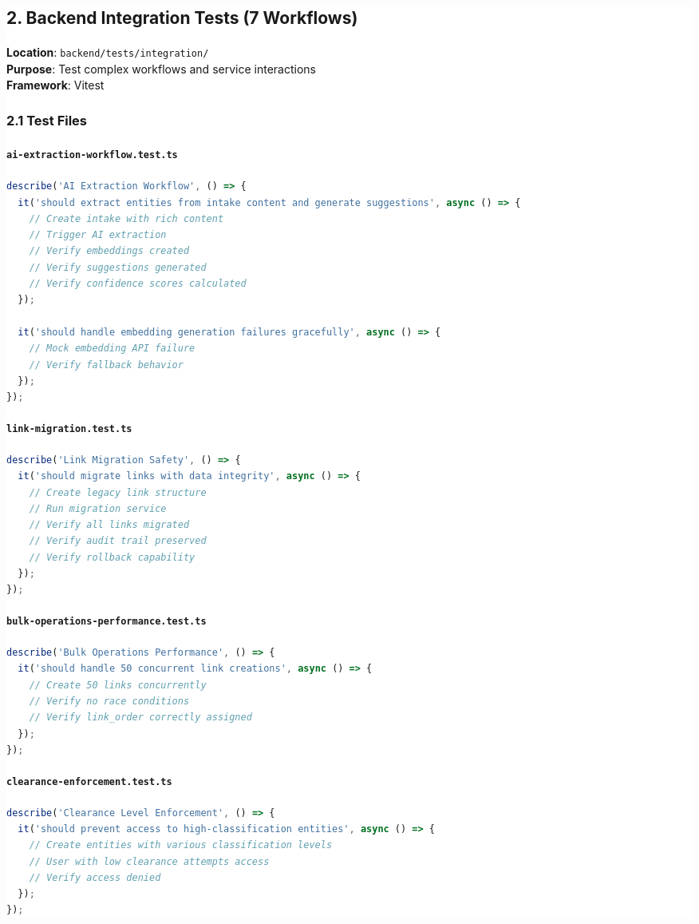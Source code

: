 ## 2. Backend Integration Tests (7 Workflows)

**Location**: `backend/tests/integration/`  
**Purpose**: Test complex workflows and service interactions  
**Framework**: Vitest

### 2.1 Test Files

#### `ai-extraction-workflow.test.ts`
```typescript
describe('AI Extraction Workflow', () => {
  it('should extract entities from intake content and generate suggestions', async () => {
    // Create intake with rich content
    // Trigger AI extraction
    // Verify embeddings created
    // Verify suggestions generated
    // Verify confidence scores calculated
  });

  it('should handle embedding generation failures gracefully', async () => {
    // Mock embedding API failure
    // Verify fallback behavior
  });
});
```

#### `link-migration.test.ts`
```typescript
describe('Link Migration Safety', () => {
  it('should migrate links with data integrity', async () => {
    // Create legacy link structure
    // Run migration service
    // Verify all links migrated
    // Verify audit trail preserved
    // Verify rollback capability
  });
});
```

#### `bulk-operations-performance.test.ts`
```typescript
describe('Bulk Operations Performance', () => {
  it('should handle 50 concurrent link creations', async () => {
    // Create 50 links concurrently
    // Verify no race conditions
    // Verify link_order correctly assigned
  });
});
```

#### `clearance-enforcement.test.ts`
```typescript
describe('Clearance Level Enforcement', () => {
  it('should prevent access to high-classification entities', async () => {
    // Create entities with various classification levels
    // User with low clearance attempts access
    // Verify access denied
  });
});
```
